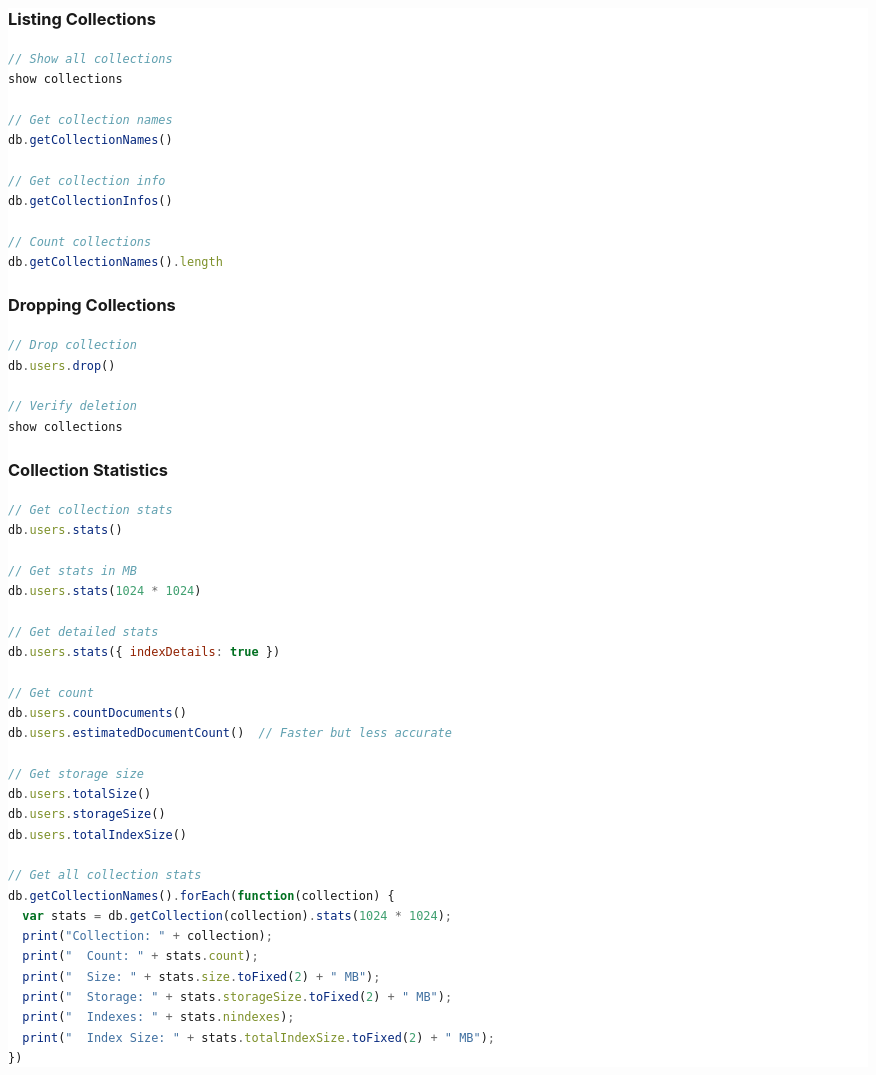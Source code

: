 ### Listing Collections

```javascript
// Show all collections
show collections

// Get collection names
db.getCollectionNames()

// Get collection info
db.getCollectionInfos()

// Count collections
db.getCollectionNames().length
```

### Dropping Collections

```javascript
// Drop collection
db.users.drop()

// Verify deletion
show collections
```

### Collection Statistics

```javascript
// Get collection stats
db.users.stats()

// Get stats in MB
db.users.stats(1024 * 1024)

// Get detailed stats
db.users.stats({ indexDetails: true })

// Get count
db.users.countDocuments()
db.users.estimatedDocumentCount()  // Faster but less accurate

// Get storage size
db.users.totalSize()
db.users.storageSize()
db.users.totalIndexSize()

// Get all collection stats
db.getCollectionNames().forEach(function(collection) {
  var stats = db.getCollection(collection).stats(1024 * 1024);
  print("Collection: " + collection);
  print("  Count: " + stats.count);
  print("  Size: " + stats.size.toFixed(2) + " MB");
  print("  Storage: " + stats.storageSize.toFixed(2) + " MB");
  print("  Indexes: " + stats.nindexes);
  print("  Index Size: " + stats.totalIndexSize.toFixed(2) + " MB");
})
```
